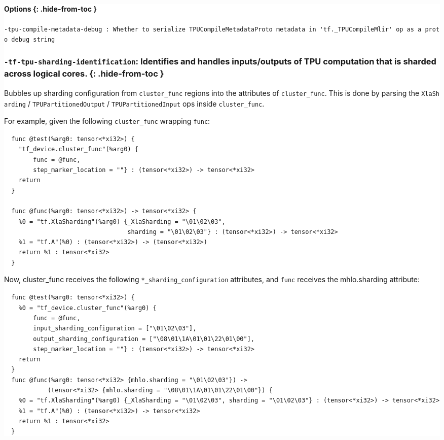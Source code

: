 #### Options {: .hide-from-toc }

```
-tpu-compile-metadata-debug : Whether to serialize TPUCompileMetadataProto metadata in 'tf._TPUCompileMlir' op as a proto debug string
```

### `-tf-tpu-sharding-identification`: Identifies and handles inputs/outputs of TPU computation that is sharded across logical cores. {: .hide-from-toc }

Bubbles up sharding configuration from `cluster_func` regions into
the attributes of `cluster_func`. This is done by parsing the
`XlaSharding` / `TPUPartitionedOutput` / `TPUPartitionedInput` ops inside
`cluster_func`.

For example, given the following `cluster_func` wrapping `func`:

```mlir
  func @test(%arg0: tensor<*xi32>) {
    "tf_device.cluster_func"(%arg0) {
        func = @func,
        step_marker_location = ""} : (tensor<*xi32>) -> tensor<*xi32>
    return
  }

  func @func(%arg0: tensor<*xi32>) -> tensor<*xi32> {
    %0 = "tf.XlaSharding"(%arg0) {_XlaSharding = "\01\02\03",
                                  sharding = "\01\02\03"} : (tensor<*xi32>) -> tensor<*xi32>
    %1 = "tf.A"(%0) : (tensor<*xi32>) -> (tensor<*xi32>)
    return %1 : tensor<*xi32>
  }
```

Now, cluster_func receives the following `*_sharding_configuration`
attributes, and `func` receives the mhlo.sharding attribute:

```mlir
  func @test(%arg0: tensor<*xi32>) {
    %0 = "tf_device.cluster_func"(%arg0) {
        func = @func,
        input_sharding_configuration = ["\01\02\03"],
        output_sharding_configuration = ["\08\01\1A\01\01\22\01\00"],
        step_marker_location = ""} : (tensor<*xi32>) -> tensor<*xi32>
    return
  }
  func @func(%arg0: tensor<*xi32> {mhlo.sharding = "\01\02\03"}) ->
            (tensor<*xi32> {mhlo.sharding = "\08\01\1A\01\01\22\01\00"}) {
    %0 = "tf.XlaSharding"(%arg0) {_XlaSharding = "\01\02\03", sharding = "\01\02\03"} : (tensor<*xi32>) -> tensor<*xi32>
    %1 = "tf.A"(%0) : (tensor<*xi32>) -> tensor<*xi32>
    return %1 : tensor<*xi32>
  }
```
